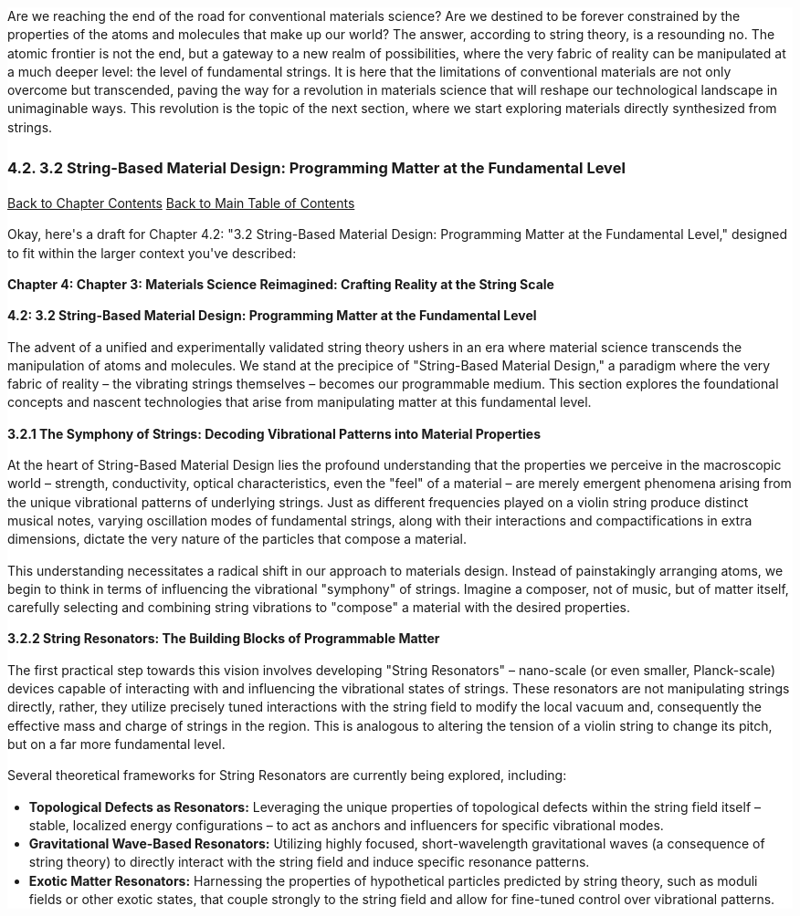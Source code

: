 Are we reaching the end of the road for conventional materials science? Are we destined to be forever constrained by the properties of the atoms and molecules that make up our world? The answer, according to string theory, is a resounding no. The atomic frontier is not the end, but a gateway to a new realm of possibilities, where the very fabric of reality can be manipulated at a much deeper level: the level of fundamental strings. It is here that the limitations of conventional materials are not only overcome but transcended, paving the way for a revolution in materials science that will reshape our technological landscape in unimaginable ways. This revolution is the topic of the next section, where we start exploring materials directly synthesized from strings.


<a id='chapter-4-2'></a>

### 4.2. 3.2 String-Based Material Design: Programming Matter at the Fundamental Level

[Back to Chapter Contents](#chapter-4-contents)
[Back to Main Table of Contents](#table-of-contents)

Okay, here's a draft for Chapter 4.2: "3.2 String-Based Material Design: Programming Matter at the Fundamental Level," designed to fit within the larger context you've described:

**Chapter 4: Chapter 3: Materials Science Reimagined: Crafting Reality at the String Scale**

**4.2: 3.2 String-Based Material Design: Programming Matter at the Fundamental Level**

The advent of a unified and experimentally validated string theory ushers in an era where material science transcends the manipulation of atoms and molecules. We stand at the precipice of "String-Based Material Design," a paradigm where the very fabric of reality – the vibrating strings themselves – becomes our programmable medium. This section explores the foundational concepts and nascent technologies that arise from manipulating matter at this fundamental level.

**3.2.1 The Symphony of Strings: Decoding Vibrational Patterns into Material Properties**

At the heart of String-Based Material Design lies the profound understanding that the properties we perceive in the macroscopic world – strength, conductivity, optical characteristics, even the "feel" of a material – are merely emergent phenomena arising from the unique vibrational patterns of underlying strings. Just as different frequencies played on a violin string produce distinct musical notes, varying oscillation modes of fundamental strings, along with their interactions and compactifications in extra dimensions, dictate the very nature of the particles that compose a material.

This understanding necessitates a radical shift in our approach to materials design. Instead of painstakingly arranging atoms, we begin to think in terms of influencing the vibrational "symphony" of strings. Imagine a composer, not of music, but of matter itself, carefully selecting and combining string vibrations to "compose" a material with the desired properties.

**3.2.2 String Resonators: The Building Blocks of Programmable Matter**

The first practical step towards this vision involves developing "String Resonators" – nano-scale (or even smaller, Planck-scale) devices capable of interacting with and influencing the vibrational states of strings. These resonators are not manipulating strings directly, rather, they utilize precisely tuned interactions with the string field to modify the local vacuum and, consequently the effective mass and charge of strings in the region. This is analogous to altering the tension of a violin string to change its pitch, but on a far more fundamental level.

Several theoretical frameworks for String Resonators are currently being explored, including:

*   **Topological Defects as Resonators:**  Leveraging the unique properties of topological defects within the string field itself – stable, localized energy configurations – to act as anchors and influencers for specific vibrational modes.
*   **Gravitational Wave-Based Resonators:** Utilizing highly focused, short-wavelength gravitational waves (a consequence of string theory) to directly interact with the string field and induce specific resonance patterns.
*   **Exotic Matter Resonators:** Harnessing the properties of hypothetical particles predicted by string theory, such as moduli fields or other exotic states, that couple strongly to the string field and allow for fine-tuned control over vibrational patterns.
